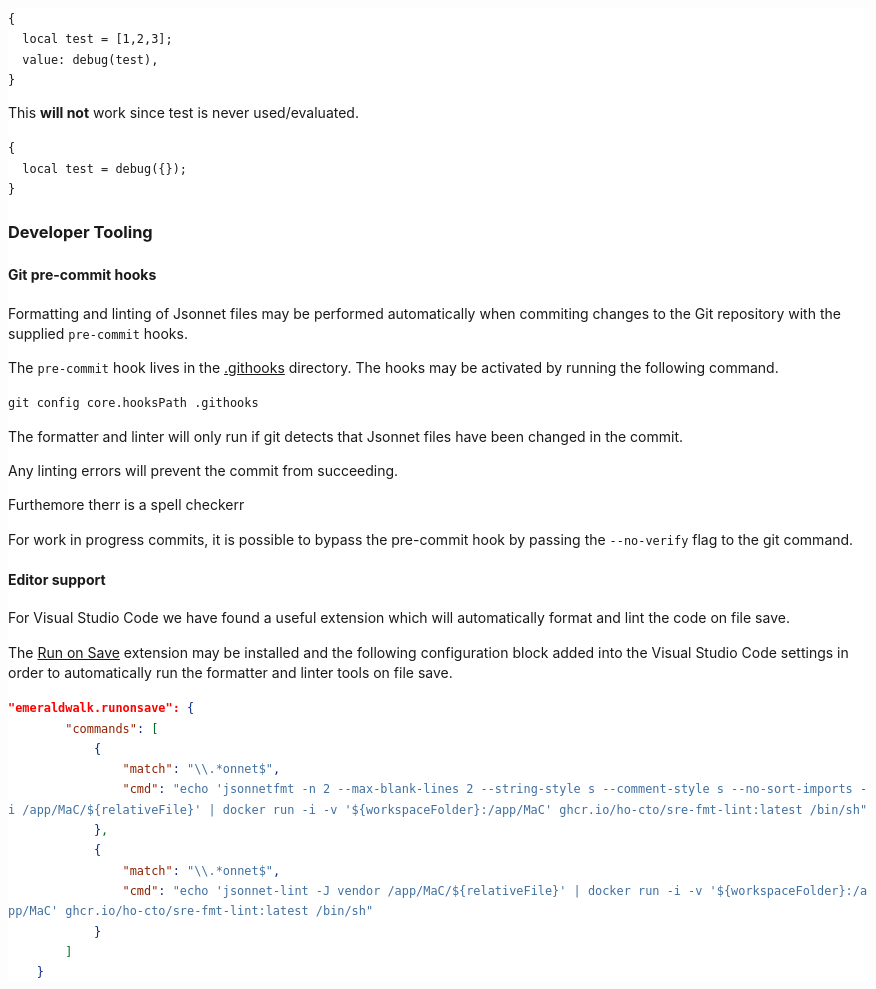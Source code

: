 ```
{
  local test = [1,2,3];
  value: debug(test),
}
```

This **will not** work since test is never used/evaluated.

```
{
  local test = debug({});
}
```

### Developer Tooling

#### Git pre-commit hooks

Formatting and linting of Jsonnet files may be performed automatically when commiting changes to the Git repository with the supplied `pre-commit` hooks.

The `pre-commit` hook lives in the [.githooks](./githooks) directory. The hooks may be activated by running the following command.

```
git config core.hooksPath .githooks
```

The formatter and linter will only run if git detects that Jsonnet files have been changed in the commit.

Any linting errors will prevent the commit from succeeding.

Furthemore therr is a spell checkerr

For work in progress commits, it is possible to bypass the pre-commit hook by passing the `--no-verify` flag to the git command.

#### Editor support

For Visual Studio Code we have found a useful extension which will automatically format and lint the code on file save.

The [Run on Save](https://marketplace.visualstudio.com/items?itemName=emeraldwalk.RunOnSave) extension may be installed and the following configuration block added into the Visual Studio Code settings in order to automatically run the formatter and linter tools on file save.

```json
"emeraldwalk.runonsave": {
        "commands": [
            {
                "match": "\\.*onnet$",
                "cmd": "echo 'jsonnetfmt -n 2 --max-blank-lines 2 --string-style s --comment-style s --no-sort-imports -i /app/MaC/${relativeFile}' | docker run -i -v '${workspaceFolder}:/app/MaC' ghcr.io/ho-cto/sre-fmt-lint:latest /bin/sh"
            },
            {
                "match": "\\.*onnet$",
                "cmd": "echo 'jsonnet-lint -J vendor /app/MaC/${relativeFile}' | docker run -i -v '${workspaceFolder}:/app/MaC' ghcr.io/ho-cto/sre-fmt-lint:latest /bin/sh"
            }
        ]
    }
```
